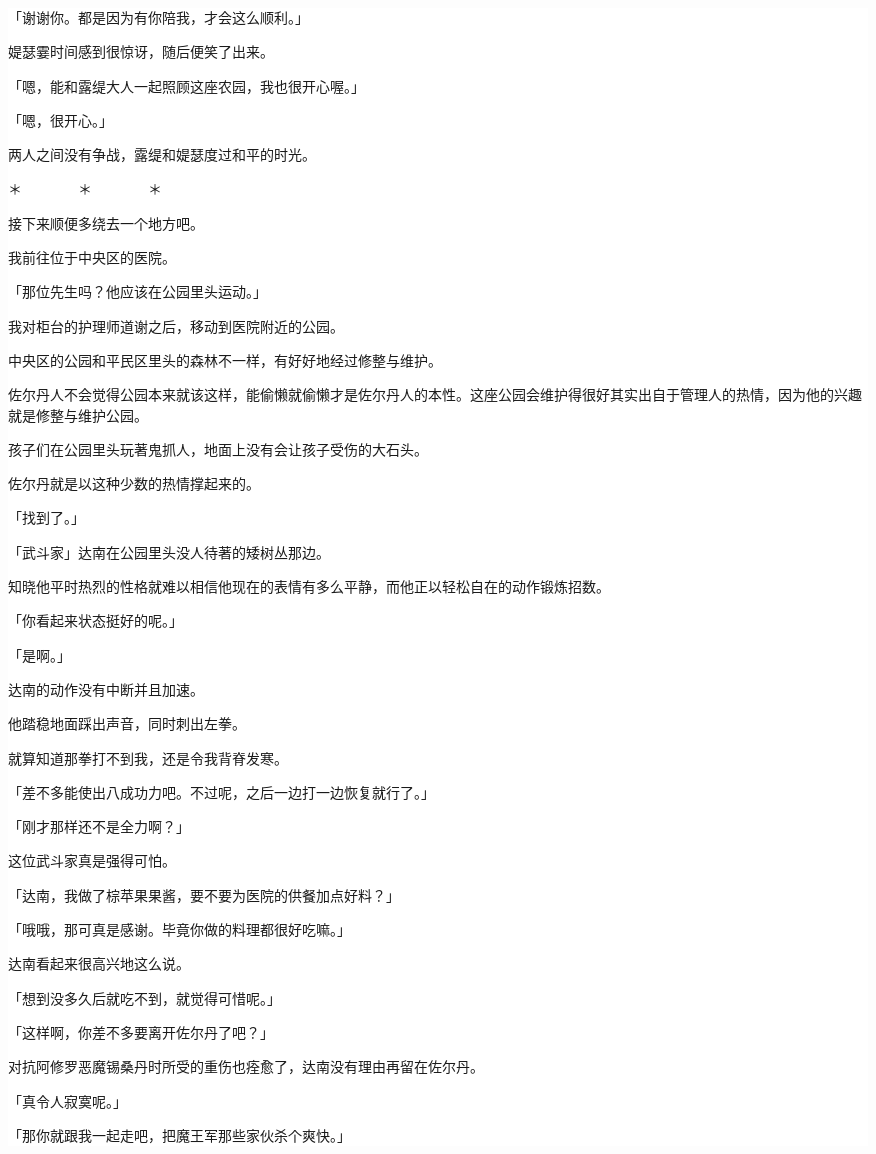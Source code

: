 「谢谢你。都是因为有你陪我，才会这么顺利。」

媞瑟霎时间感到很惊讶，随后便笑了出来。

「嗯，能和露缇大人一起照顾这座农园，我也很开心喔。」

「嗯，很开心。」

两人之间没有争战，露缇和媞瑟度过和平的时光。

＊　　　　＊　　　　＊

接下来顺便多绕去一个地方吧。

我前往位于中央区的医院。

「那位先生吗？他应该在公园里头运动。」

我对柜台的护理师道谢之后，移动到医院附近的公园。

中央区的公园和平民区里头的森林不一样，有好好地经过修整与维护。

佐尔丹人不会觉得公园本来就该这样，能偷懒就偷懒才是佐尔丹人的本性。这座公园会维护得很好其实出自于管理人的热情，因为他的兴趣就是修整与维护公园。

孩子们在公园里头玩著鬼抓人，地面上没有会让孩子受伤的大石头。

佐尔丹就是以这种少数的热情撑起来的。

「找到了。」

「武斗家」达南在公园里头没人待著的矮树丛那边。

知晓他平时热烈的性格就难以相信他现在的表情有多么平静，而他正以轻松自在的动作锻炼招数。

「你看起来状态挺好的呢。」

「是啊。」

达南的动作没有中断并且加速。

他踏稳地面踩出声音，同时刺出左拳。

就算知道那拳打不到我，还是令我背脊发寒。

「差不多能使出八成功力吧。不过呢，之后一边打一边恢复就行了。」

「刚才那样还不是全力啊？」

这位武斗家真是强得可怕。

「达南，我做了棕苹果果酱，要不要为医院的供餐加点好料？」

「哦哦，那可真是感谢。毕竟你做的料理都很好吃嘛。」

达南看起来很高兴地这么说。

「想到没多久后就吃不到，就觉得可惜呢。」

「这样啊，你差不多要离开佐尔丹了吧？」

对抗阿修罗恶魔锡桑丹时所受的重伤也痊愈了，达南没有理由再留在佐尔丹。

「真令人寂寞呢。」

「那你就跟我一起走吧，把魔王军那些家伙杀个爽快。」
